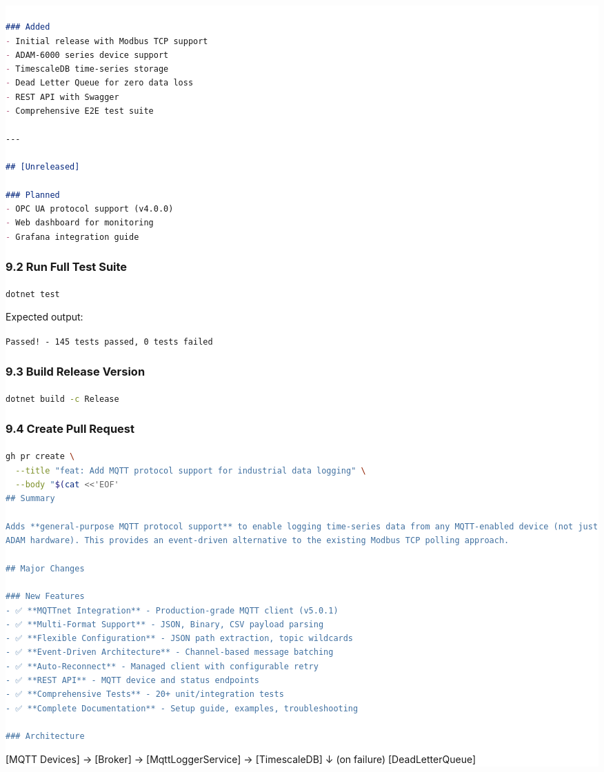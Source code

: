 ```markdown

### Added
- Initial release with Modbus TCP support
- ADAM-6000 series device support
- TimescaleDB time-series storage
- Dead Letter Queue for zero data loss
- REST API with Swagger
- Comprehensive E2E test suite

---

## [Unreleased]

### Planned
- OPC UA protocol support (v4.0.0)
- Web dashboard for monitoring
- Grafana integration guide
```

### 9.2 Run Full Test Suite

```bash
dotnet test
```

Expected output:
```
Passed! - 145 tests passed, 0 tests failed
```

### 9.3 Build Release Version

```bash
dotnet build -c Release
```

### 9.4 Create Pull Request

```bash
gh pr create \
  --title "feat: Add MQTT protocol support for industrial data logging" \
  --body "$(cat <<'EOF'
## Summary

Adds **general-purpose MQTT protocol support** to enable logging time-series data from any MQTT-enabled device (not just ADAM hardware). This provides an event-driven alternative to the existing Modbus TCP polling approach.

## Major Changes

### New Features
- ✅ **MQTTnet Integration** - Production-grade MQTT client (v5.0.1)
- ✅ **Multi-Format Support** - JSON, Binary, CSV payload parsing
- ✅ **Flexible Configuration** - JSON path extraction, topic wildcards
- ✅ **Event-Driven Architecture** - Channel-based message batching
- ✅ **Auto-Reconnect** - Managed client with configurable retry
- ✅ **REST API** - MQTT device and status endpoints
- ✅ **Comprehensive Tests** - 20+ unit/integration tests
- ✅ **Complete Documentation** - Setup guide, examples, troubleshooting

### Architecture
```
[MQTT Devices] → [Broker] → [MqttLoggerService] → [TimescaleDB]
                                ↓ (on failure)
                           [DeadLetterQueue]
```
```